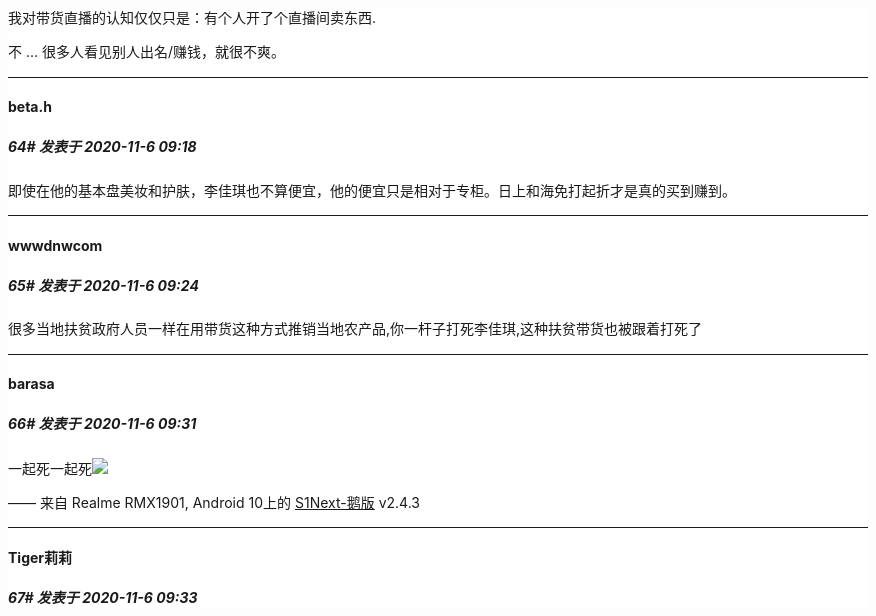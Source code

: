我对带货直播的认知仅仅只是：有个人开了个直播间卖东西.

不 ...</blockquote>
很多人看见别人出名/赚钱，就很不爽。







*****

####  beta.h  
##### 64#       发表于 2020-11-6 09:18




即使在他的基本盘美妆和护肤，李佳琪也不算便宜，他的便宜只是相对于专柜。日上和海免打起折才是真的买到赚到。







*****

####  wwwdnwcom  
##### 65#       发表于 2020-11-6 09:24




很多当地扶贫政府人员一样在用带货这种方式推销当地农产品,你一杆子打死李佳琪,这种扶贫带货也被跟着打死了







*****

####  barasa  
##### 66#       发表于 2020-11-6 09:31




一起死一起死<img src="https://static.saraba1st.com/image/smiley/face2017/044.png" referrerpolicy="no-referrer">

—— 来自 Realme RMX1901, Android 10上的 [S1Next-鹅版](https://github.com/ykrank/S1-Next/releases) v2.4.3







*****

####  Tiger莉莉  
##### 67#       发表于 2020-11-6 09:33



